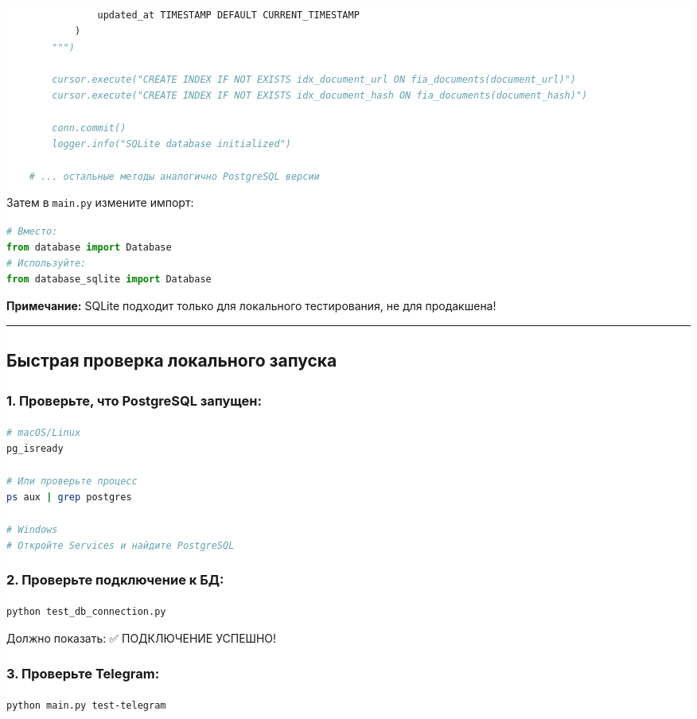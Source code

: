 ```python
                updated_at TIMESTAMP DEFAULT CURRENT_TIMESTAMP
            )
        """)

        cursor.execute("CREATE INDEX IF NOT EXISTS idx_document_url ON fia_documents(document_url)")
        cursor.execute("CREATE INDEX IF NOT EXISTS idx_document_hash ON fia_documents(document_hash)")

        conn.commit()
        logger.info("SQLite database initialized")

    # ... остальные методы аналогично PostgreSQL версии
```

Затем в `main.py` измените импорт:
```python
# Вместо:
from database import Database
# Используйте:
from database_sqlite import Database
```

**Примечание:** SQLite подходит только для локального тестирования, не для продакшена!

---

## Быстрая проверка локального запуска

### 1. Проверьте, что PostgreSQL запущен:

```bash
# macOS/Linux
pg_isready

# Или проверьте процесс
ps aux | grep postgres

# Windows
# Откройте Services и найдите PostgreSQL
```

### 2. Проверьте подключение к БД:

```bash
python test_db_connection.py
```

Должно показать: ✅ ПОДКЛЮЧЕНИЕ УСПЕШНО!

### 3. Проверьте Telegram:

```bash
python main.py test-telegram
```
